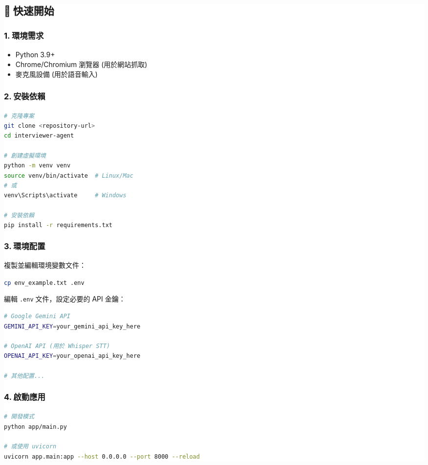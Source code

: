 ## 🚀 快速開始

### 1. 環境需求

- Python 3.9+
- Chrome/Chromium 瀏覽器 (用於網站抓取)
- 麥克風設備 (用於語音輸入)

### 2. 安裝依賴

```bash
# 克隆專案
git clone <repository-url>
cd interviewer-agent

# 創建虛擬環境
python -m venv venv
source venv/bin/activate  # Linux/Mac
# 或
venv\Scripts\activate     # Windows

# 安裝依賴
pip install -r requirements.txt
```

### 3. 環境配置

複製並編輯環境變數文件：

```bash
cp env_example.txt .env
```

編輯 `.env` 文件，設定必要的 API 金鑰：

```bash
# Google Gemini API
GEMINI_API_KEY=your_gemini_api_key_here

# OpenAI API (用於 Whisper STT)
OPENAI_API_KEY=your_openai_api_key_here

# 其他配置...
```

### 4. 啟動應用

```bash
# 開發模式
python app/main.py

# 或使用 uvicorn
uvicorn app.main:app --host 0.0.0.0 --port 8000 --reload
```
